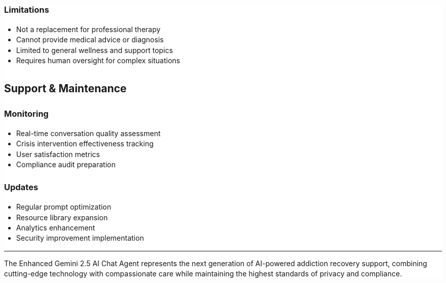 ### **Limitations**
- Not a replacement for professional therapy
- Cannot provide medical advice or diagnosis
- Limited to general wellness and support topics
- Requires human oversight for complex situations

## Support & Maintenance

### **Monitoring**
- Real-time conversation quality assessment
- Crisis intervention effectiveness tracking
- User satisfaction metrics
- Compliance audit preparation

### **Updates**
- Regular prompt optimization
- Resource library expansion
- Analytics enhancement
- Security improvement implementation

---

The Enhanced Gemini 2.5 AI Chat Agent represents the next generation of AI-powered addiction recovery support, combining cutting-edge technology with compassionate care while maintaining the highest standards of privacy and compliance.
